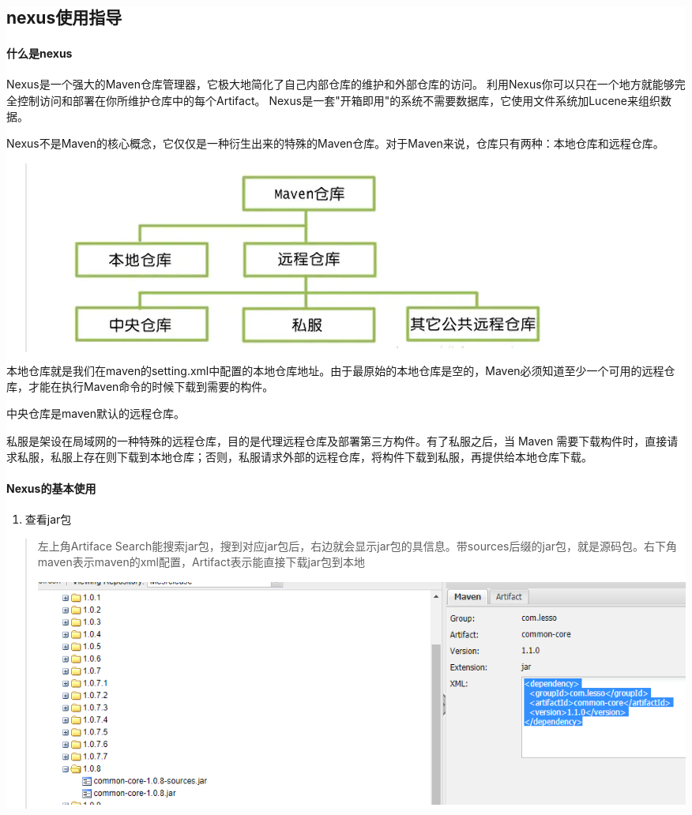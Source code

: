 nexus使用指导
-------------

#### 什么是nexus

Nexus是一个强大的Maven仓库管理器，它极大地简化了自己内部仓库的维护和外部仓库的访问。
利用Nexus你可以只在一个地方就能够完全控制访问和部署在你所维护仓库中的每个Artifact。
Nexus是一套"开箱即用"的系统不需要数据库，它使用文件系统加Lucene来组织数据。

Nexus不是Maven的核心概念，它仅仅是一种衍生出来的特殊的Maven仓库。对于Maven来说，仓库只有两种：本地仓库和远程仓库。

> ![1593764402(1)](../images/image30.png)

本地仓库就是我们在maven的setting.xml中配置的本地仓库地址。由于最原始的本地仓库是空的，Maven必须知道至少一个可用的远程仓库，才能在执行Maven命令的时候下载到需要的构件。

中央仓库是maven默认的远程仓库。

私服是架设在局域网的一种特殊的远程仓库，目的是代理远程仓库及部署第三方构件。有了私服之后，当
Maven
需要下载构件时，直接请求私服，私服上存在则下载到本地仓库；否则，私服请求外部的远程仓库，将构件下载到私服，再提供给本地仓库下载。

#### Nexus的基本使用

1)  查看jar包

> 左上角Artiface
> Search能搜索jar包，搜到对应jar包后，右边就会显示jar包的具信息。带sources后缀的jar包，就是源码包。右下角maven表示maven的xml配置，Artifact表示能直接下载jar包到本地
>
> ![](../images/image31.png)
>